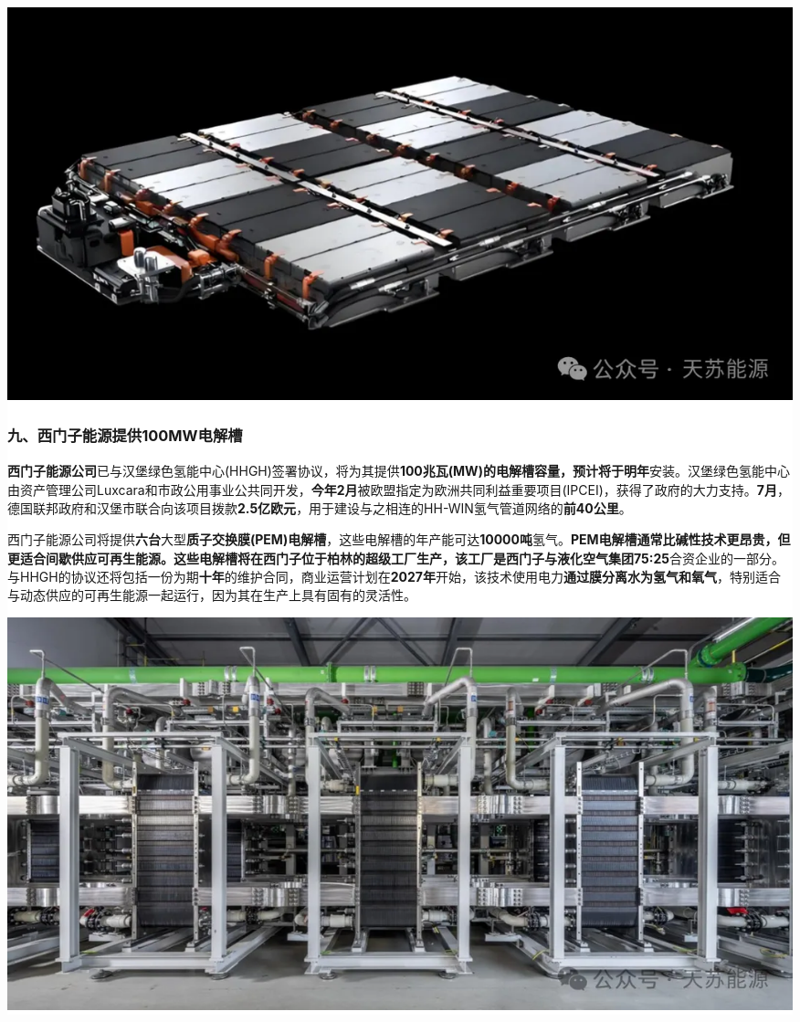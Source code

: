 ![Solstice电池](./32/8.webp "Solstice电池")

### **九、西门子能源提供100MW电解槽**

**西门子能源公司**已与汉堡绿色氢能中心(HHGH)签署协议，将为其提供**100兆瓦(MW)**的电解槽容量，预计将于**明年**安装。汉堡绿色氢能中心由资产管理公司Luxcara和市政公用事业公共同开发，**今年2月**被欧盟指定为欧洲共同利益重要项目(IPCEI)，获得了政府的大力支持。**7月**，德国联邦政府和汉堡市联合向该项目拨款**2.5亿欧元**，用于建设与之相连的HH-WIN氢气管道网络的**前40公里**。  

  

西门子能源公司将提供**六台**大型**质子交换膜(PEM)电解槽**，这些电解槽的年产能可达**10000吨**氢气。**PEM电解槽通常比碱性技术更昂贵，但更适合间歇供应可再生能源。**这些电解槽将在西门子位于柏林的超级工厂生产，该工厂是西门子与液化空气集团**75:25**合资企业的一部分。与HHGH的协议还将包括一份为期**十年**的维护合同，商业运营计划在**2027年**开始，该技术使用电力**通过膜分离水为氢气和氧气**，特别适合与动态供应的可再生能源一起运行，因为其在生产上具有固有的灵活性。

![大型质子交换膜电解槽](./32/9.webp "大型质子交换膜电解槽")
